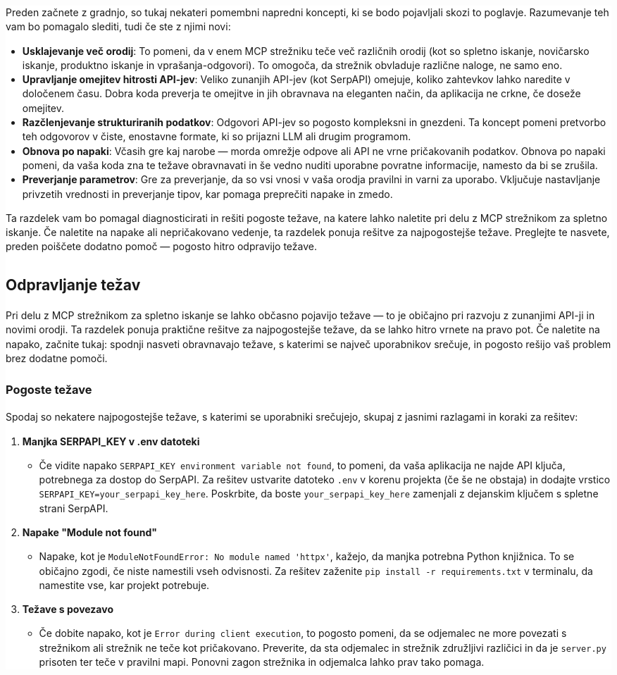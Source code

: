 Preden začnete z gradnjo, so tukaj nekateri pomembni napredni koncepti, ki se bodo pojavljali skozi to poglavje. Razumevanje teh vam bo pomagalo slediti, tudi če ste z njimi novi:

- **Usklajevanje več orodij**: To pomeni, da v enem MCP strežniku teče več različnih orodij (kot so spletno iskanje, novičarsko iskanje, produktno iskanje in vprašanja-odgovori). To omogoča, da strežnik obvladuje različne naloge, ne samo eno.
- **Upravljanje omejitev hitrosti API-jev**: Veliko zunanjih API-jev (kot SerpAPI) omejuje, koliko zahtevkov lahko naredite v določenem času. Dobra koda preverja te omejitve in jih obravnava na eleganten način, da aplikacija ne crkne, če doseže omejitev.
- **Razčlenjevanje strukturiranih podatkov**: Odgovori API-jev so pogosto kompleksni in gnezdeni. Ta koncept pomeni pretvorbo teh odgovorov v čiste, enostavne formate, ki so prijazni LLM ali drugim programom.
- **Obnova po napaki**: Včasih gre kaj narobe — morda omrežje odpove ali API ne vrne pričakovanih podatkov. Obnova po napaki pomeni, da vaša koda zna te težave obravnavati in še vedno nuditi uporabne povratne informacije, namesto da bi se zrušila.
- **Preverjanje parametrov**: Gre za preverjanje, da so vsi vnosi v vaša orodja pravilni in varni za uporabo. Vključuje nastavljanje privzetih vrednosti in preverjanje tipov, kar pomaga preprečiti napake in zmedo.

Ta razdelek vam bo pomagal diagnosticirati in rešiti pogoste težave, na katere lahko naletite pri delu z MCP strežnikom za spletno iskanje. Če naletite na napake ali nepričakovano vedenje, ta razdelek ponuja rešitve za najpogostejše težave. Preglejte te nasvete, preden poiščete dodatno pomoč — pogosto hitro odpravijo težave.

## Odpravljanje težav

Pri delu z MCP strežnikom za spletno iskanje se lahko občasno pojavijo težave — to je običajno pri razvoju z zunanjimi API-ji in novimi orodji. Ta razdelek ponuja praktične rešitve za najpogostejše težave, da se lahko hitro vrnete na pravo pot. Če naletite na napako, začnite tukaj: spodnji nasveti obravnavajo težave, s katerimi se največ uporabnikov srečuje, in pogosto rešijo vaš problem brez dodatne pomoči.

### Pogoste težave

Spodaj so nekatere najpogostejše težave, s katerimi se uporabniki srečujejo, skupaj z jasnimi razlagami in koraki za rešitev:

1. **Manjka SERPAPI_KEY v .env datoteki**
   - Če vidite napako `SERPAPI_KEY environment variable not found`, to pomeni, da vaša aplikacija ne najde API ključa, potrebnega za dostop do SerpAPI. Za rešitev ustvarite datoteko `.env` v korenu projekta (če še ne obstaja) in dodajte vrstico `SERPAPI_KEY=your_serpapi_key_here`. Poskrbite, da boste `your_serpapi_key_here` zamenjali z dejanskim ključem s spletne strani SerpAPI.

2. **Napake "Module not found"**
   - Napake, kot je `ModuleNotFoundError: No module named 'httpx'`, kažejo, da manjka potrebna Python knjižnica. To se običajno zgodi, če niste namestili vseh odvisnosti. Za rešitev zaženite `pip install -r requirements.txt` v terminalu, da namestite vse, kar projekt potrebuje.

3. **Težave s povezavo**
   - Če dobite napako, kot je `Error during client execution`, to pogosto pomeni, da se odjemalec ne more povezati s strežnikom ali strežnik ne teče kot pričakovano. Preverite, da sta odjemalec in strežnik združljivi različici in da je `server.py` prisoten ter teče v pravilni mapi. Ponovni zagon strežnika in odjemalca lahko prav tako pomaga.
